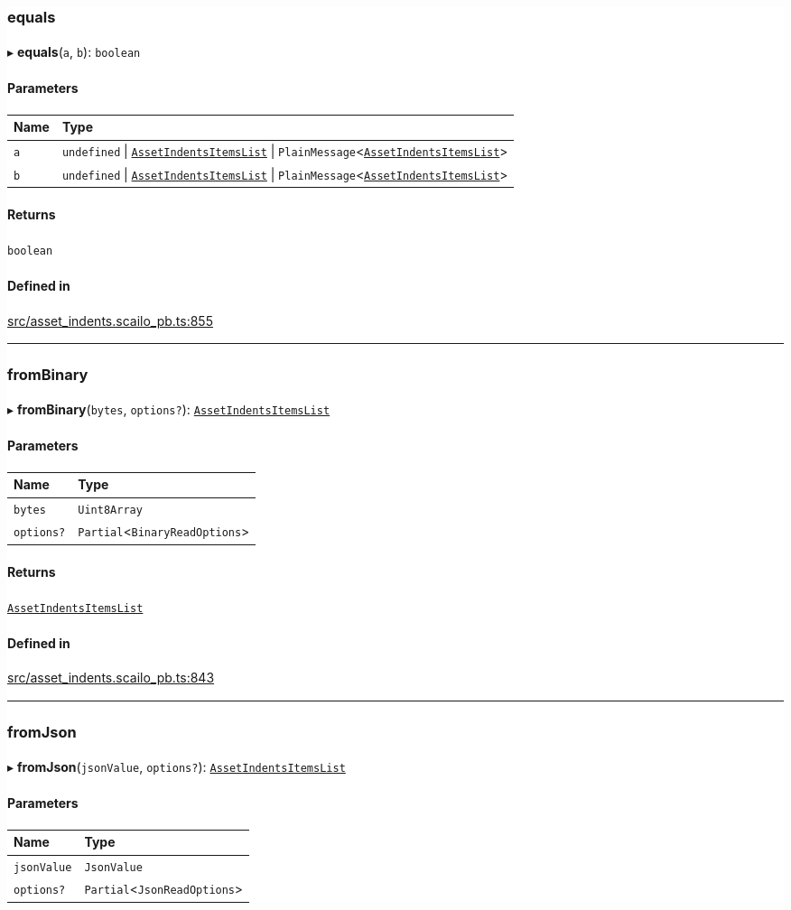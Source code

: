 ### equals

▸ **equals**(`a`, `b`): `boolean`

#### Parameters

| Name | Type |
| :------ | :------ |
| `a` | `undefined` \| [`AssetIndentsItemsList`](AssetIndentsItemsList.md) \| `PlainMessage`\<[`AssetIndentsItemsList`](AssetIndentsItemsList.md)\> |
| `b` | `undefined` \| [`AssetIndentsItemsList`](AssetIndentsItemsList.md) \| `PlainMessage`\<[`AssetIndentsItemsList`](AssetIndentsItemsList.md)\> |

#### Returns

`boolean`

#### Defined in

[src/asset_indents.scailo_pb.ts:855](https://github.com/scailo/ts-sdk/blob/c10a36b57201dfa5903d4b53efa1e62aa6208936/src/asset_indents.scailo_pb.ts#L855)

___

### fromBinary

▸ **fromBinary**(`bytes`, `options?`): [`AssetIndentsItemsList`](AssetIndentsItemsList.md)

#### Parameters

| Name | Type |
| :------ | :------ |
| `bytes` | `Uint8Array` |
| `options?` | `Partial`\<`BinaryReadOptions`\> |

#### Returns

[`AssetIndentsItemsList`](AssetIndentsItemsList.md)

#### Defined in

[src/asset_indents.scailo_pb.ts:843](https://github.com/scailo/ts-sdk/blob/c10a36b57201dfa5903d4b53efa1e62aa6208936/src/asset_indents.scailo_pb.ts#L843)

___

### fromJson

▸ **fromJson**(`jsonValue`, `options?`): [`AssetIndentsItemsList`](AssetIndentsItemsList.md)

#### Parameters

| Name | Type |
| :------ | :------ |
| `jsonValue` | `JsonValue` |
| `options?` | `Partial`\<`JsonReadOptions`\> |
